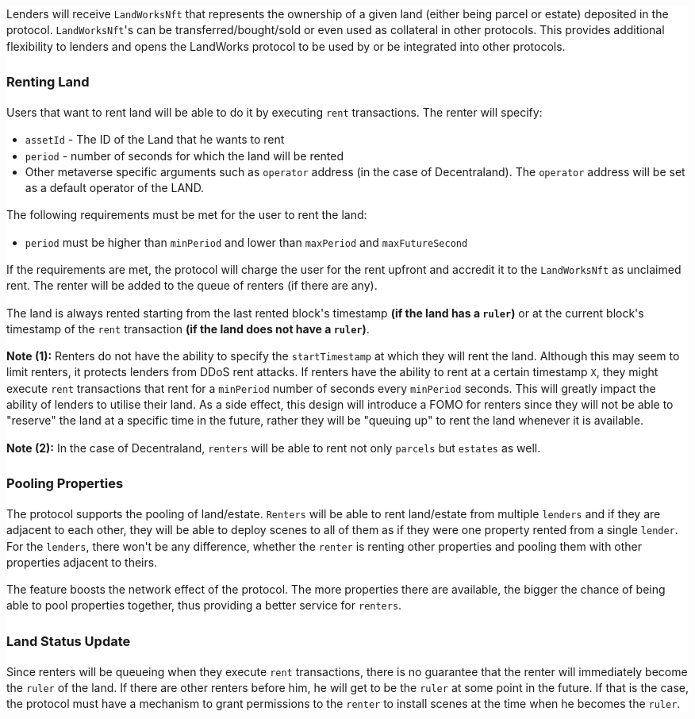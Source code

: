 Lenders will receive `LandWorksNft` that represents the ownership of a given land (either being parcel or estate) deposited in the protocol. `LandWorksNft`'s can be transferred/bought/sold or even used as collateral in other protocols. This provides additional flexibility to lenders and opens the LandWorks protocol to be used by or be integrated into other protocols.

### Renting Land

Users that want to rent land will be able to do it by executing `rent` transactions. The renter will specify:

- `assetId` - The ID of the Land that he wants to rent
- `period` - number of seconds for which the land will be rented
- Other metaverse specific arguments such as `operator` address (in the case of Decentraland). The `operator` address will be set as a default operator of the LAND.

The following requirements must be met for the user to rent the land:

- `period` must be higher than `minPeriod` and lower than `maxPeriod` and `maxFutureSecond`

If the requirements are met, the protocol will charge the user for the rent upfront and accredit it to the `LandWorksNft` as unclaimed rent. The renter will be added to the queue of renters (if there are any).

The land is always rented starting from the last rented block's timestamp **(if the land has a `ruler`)** or at the current block's timestamp of the `rent` transaction **(if the land does not have a `ruler`)**.

**Note (1):** Renters do not have the ability to specify the `startTimestamp` at which they will rent the land. Although this may seem to limit renters, it protects lenders from DDoS rent attacks. If renters have the ability to rent at a certain timestamp `X`, they might execute `rent` transactions that rent for a `minPeriod` number of seconds every `minPeriod` seconds. This will greatly impact the ability of lenders to utilise their land. As a side effect, this design will introduce a FOMO for renters since they will not be able to "reserve" the land at a specific time in the future, rather they will be "queuing up" to rent the land whenever it is available.

**Note (2):** In the case of Decentraland, `renters` will be able to rent not only `parcels` but `estates` as well.

### Pooling Properties

The protocol supports the pooling of land/estate. `Renters` will be able to rent land/estate from multiple `lenders` and if they are adjacent to each other, they will be able to deploy scenes to all of them as if they were one property rented from a single `lender`. 
For the `lenders`, there won't be any difference, whether the `renter` is renting other properties and pooling them with other properties adjacent to theirs.

The feature boosts the network effect of the protocol. The more properties there are available, the bigger the chance of being able to pool properties together, thus providing a better service for `renters`.

### Land Status Update

Since renters will be queueing when they execute `rent` transactions, there is no guarantee that the renter will immediately become the `ruler` of the land. If there are other renters before him, he will get to be the `ruler` at some point in the future. If that is the case, the protocol must have a mechanism to grant permissions to the `renter` to install scenes at the time when he becomes the `ruler`.
